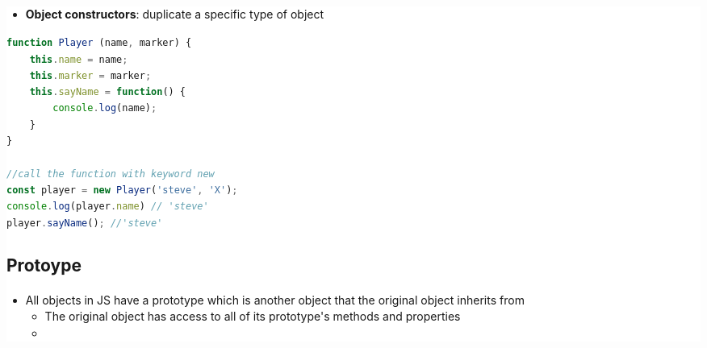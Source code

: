- **Object constructors**: duplicate a specific type of object

```js
function Player (name, marker) {
    this.name = name;
    this.marker = marker;
    this.sayName = function() {
        console.log(name);
    }
}

//call the function with keyword new
const player = new Player('steve', 'X');
console.log(player.name) // 'steve'
player.sayName(); //'steve'
```

## Protoype

- All objects in JS have a prototype which is another object that the original object inherits from
	- The original object has access to all of its prototype's methods and properties
	- 



